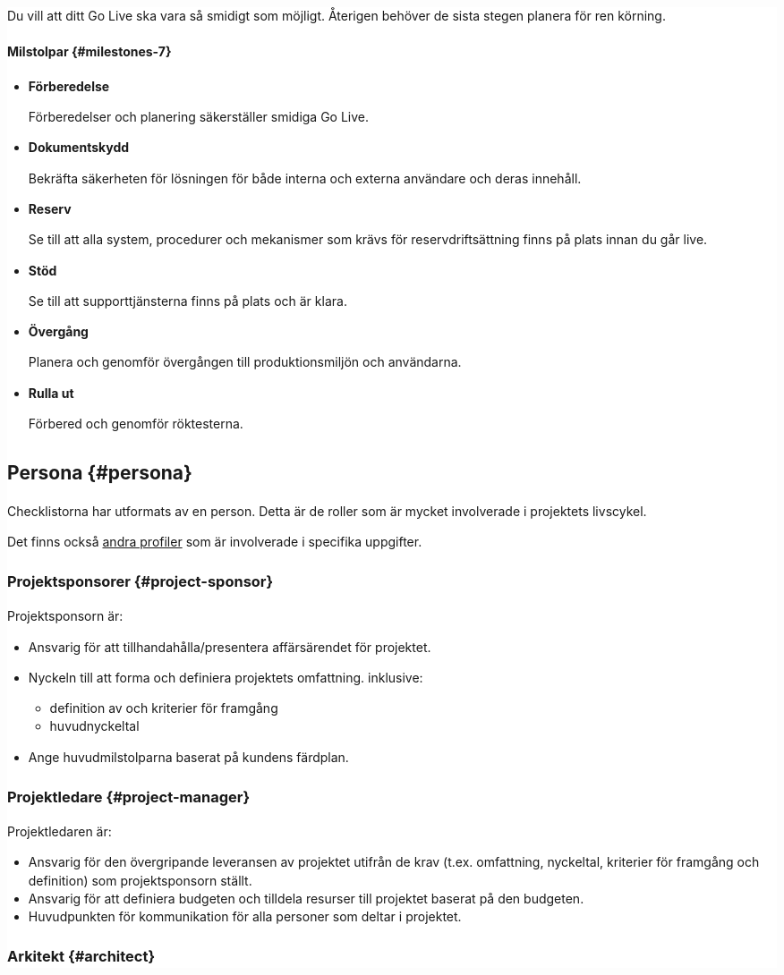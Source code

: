 Du vill att ditt Go Live ska vara så smidigt som möjligt. Återigen behöver de sista stegen planera för ren körning.

#### Milstolpar {#milestones-7}

* **Förberedelse**

   Förberedelser och planering säkerställer smidiga Go Live.

* **Dokumentskydd**

   Bekräfta säkerheten för lösningen för både interna och externa användare och deras innehåll.

* **Reserv**

   Se till att alla system, procedurer och mekanismer som krävs för reservdriftsättning finns på plats innan du går live.

* **Stöd**

   Se till att supporttjänsterna finns på plats och är klara.

* **Övergång**

   Planera och genomför övergången till produktionsmiljön och användarna.

* **Rulla ut**

   Förbered och genomför röktesterna.

## Persona {#persona}

Checklistorna har utformats av en person. Detta är de roller som är mycket involverade i projektets livscykel.

Det finns också [andra profiler](#other-persona) som är involverade i specifika uppgifter.

### Projektsponsorer {#project-sponsor}

Projektsponsorn är:

* Ansvarig för att tillhandahålla/presentera affärsärendet för projektet.
* Nyckeln till att forma och definiera projektets omfattning. inklusive:

   * definition av och kriterier för framgång
   * huvudnyckeltal

* Ange huvudmilstolparna baserat på kundens färdplan.

### Projektledare {#project-manager}

Projektledaren är:

* Ansvarig för den övergripande leveransen av projektet utifrån de krav (t.ex. omfattning, nyckeltal, kriterier för framgång och definition) som projektsponsorn ställt.
* Ansvarig för att definiera budgeten och tilldela resurser till projektet baserat på den budgeten.
* Huvudpunkten för kommunikation för alla personer som deltar i projektet.

### Arkitekt {#architect}
